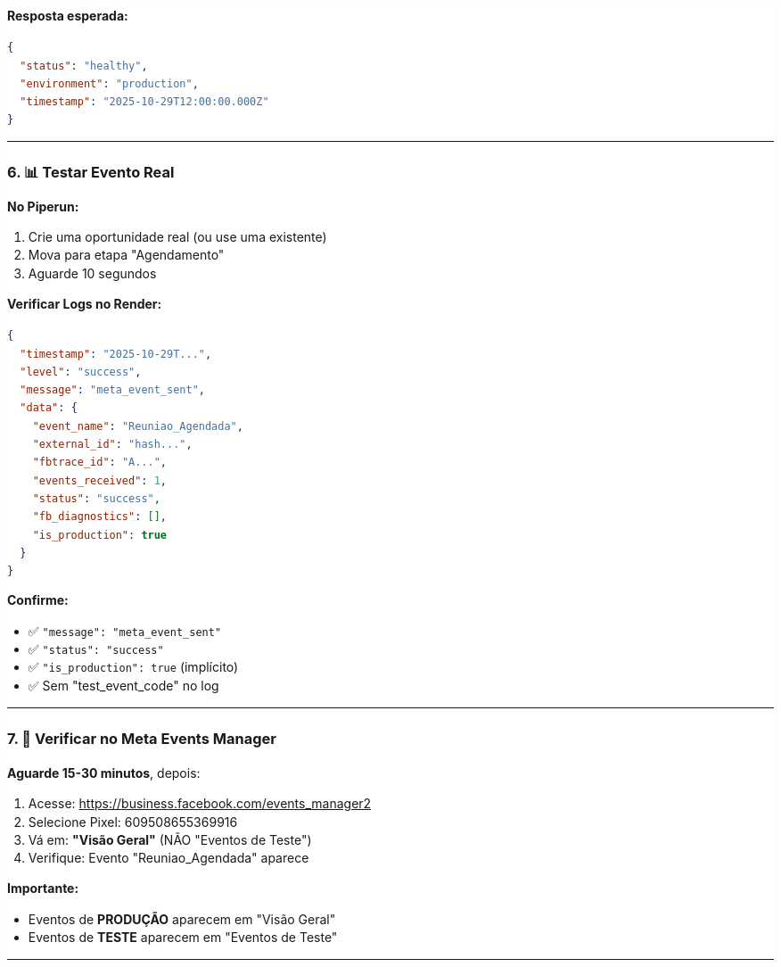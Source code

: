 **Resposta esperada:**
```json
{
  "status": "healthy",
  "environment": "production",
  "timestamp": "2025-10-29T12:00:00.000Z"
}
```

---

### 6. 📊 Testar Evento Real

**No Piperun:**
1. Crie uma oportunidade real (ou use uma existente)
2. Mova para etapa "Agendamento"
3. Aguarde 10 segundos

**Verificar Logs no Render:**
```json
{
  "timestamp": "2025-10-29T...",
  "level": "success",
  "message": "meta_event_sent",
  "data": {
    "event_name": "Reuniao_Agendada",
    "external_id": "hash...",
    "fbtrace_id": "A...",
    "events_received": 1,
    "status": "success",
    "fb_diagnostics": [],
    "is_production": true
  }
}
```

**Confirme:** 
- ✅ `"message": "meta_event_sent"`
- ✅ `"status": "success"`
- ✅ `"is_production": true` (implícito)
- ✅ Sem "test_event_code" no log

---

### 7. 🎯 Verificar no Meta Events Manager

**Aguarde 15-30 minutos**, depois:

1. Acesse: https://business.facebook.com/events_manager2
2. Selecione Pixel: 609508655369916
3. Vá em: **"Visão Geral"** (NÃO "Eventos de Teste")
4. Verifique: Evento "Reuniao_Agendada" aparece

**Importante:**
- Eventos de **PRODUÇÃO** aparecem em "Visão Geral"
- Eventos de **TESTE** aparecem em "Eventos de Teste"

---
